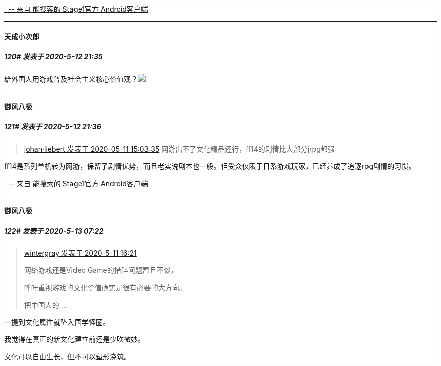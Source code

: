 [  -- 来自 能搜索的 Stage1官方 Android客户端](https://www.coolapk.com/apk/140634)







-----

####  天成小次郎  
##### 120#       发表于 2020-5-12 21:35




给外国人用游戏普及社会主义核心价值观？<img src="https://static.saraba1st.com/image/smiley/face2017/067.png" referrerpolicy="no-referrer">







-----

####  御风八极  
##### 121#       发表于 2020-5-12 21:36



<blockquote><a href="httphttps://bbs.saraba1st.com/2b/forum.php?mod=redirect&amp;goto=findpost&amp;pid=47379463&amp;ptid=1933964" target="_blank">johan·liebert 发表于 2020-05-11 15:03:35</a>
网游出不了文化精品还行，ff14的剧情比大部分jrpg都强</blockquote>ff14是系列单机转为网游，保留了剧情优势，而且老实说剧本也一般。但受众仅限于日系游戏玩家，已经养成了追逐rpg剧情的习惯。

[  -- 来自 能搜索的 Stage1官方 Android客户端](https://www.coolapk.com/apk/140634)







-----

####  御风八极  
##### 122#       发表于 2020-5-13 07:22



<blockquote><a href="httphttps://bbs.saraba1st.com/2b/forum.php?mod=redirect&amp;goto=findpost&amp;pid=47380354&amp;ptid=1933964" target="_blank">wintergray 发表于 2020-5-11 16:21</a>

网络游戏还是Video Game的措辞问题暂且不谈，

呼吁重视游戏的文化价值确实是很有必要的大方向。

把中国人的 ...</blockquote>
一提到文化属性就坠入国学怪圈。

我觉得在真正的新文化建立前还是少吹微妙。

文化可以自由生长，但不可以塑形浇筑。


